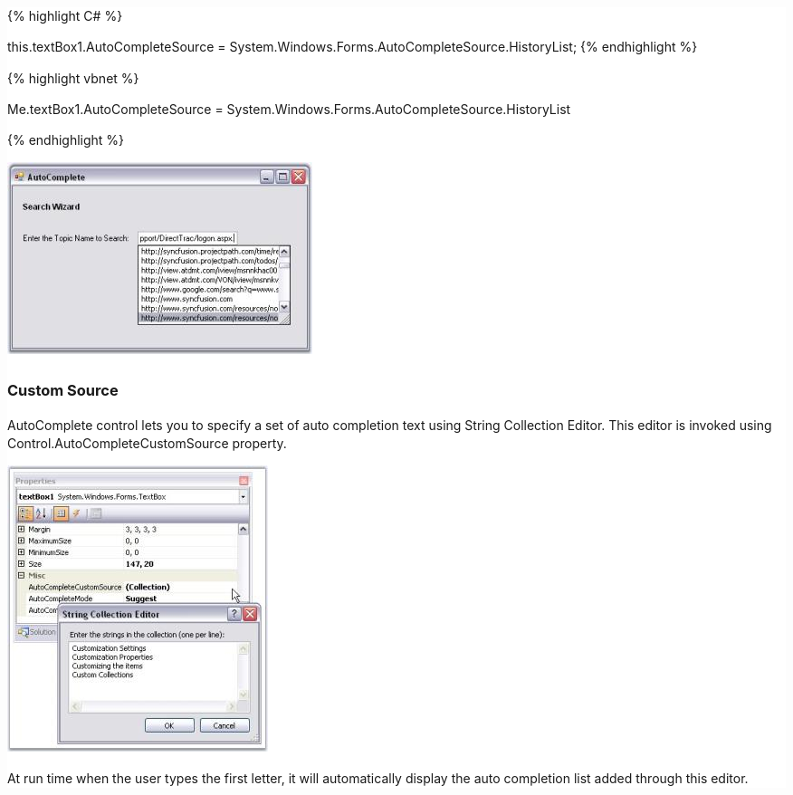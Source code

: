 

{% highlight C# %}




this.textBox1.AutoCompleteSource = System.Windows.Forms.AutoCompleteSource.HistoryList;
{% endhighlight %}




{% highlight vbnet %}


Me.textBox1.AutoCompleteSource = System.Windows.Forms.AutoCompleteSource.HistoryList

{% endhighlight %}

 ![](AutoComplete-Controls-Images/Overview_img26.jpeg) 


### Custom Source

AutoComplete control lets you to specify a set of auto completion text using String Collection Editor. This editor is invoked using Control.AutoCompleteCustomSource property. 

![](AutoComplete-Controls-Images/Overview_img27.jpeg) 


At run time when the user types the first letter, it will automatically display the auto completion list added through this editor.
